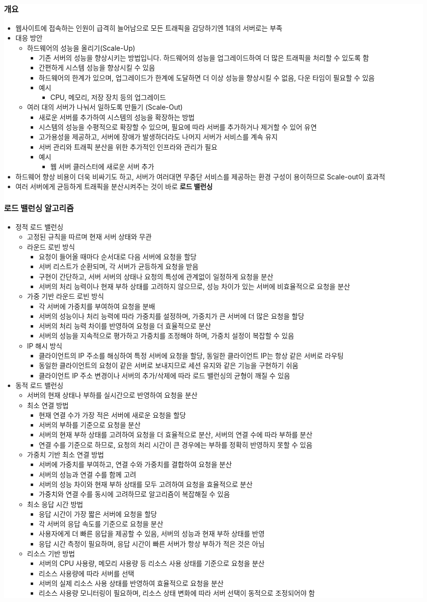 ### 개요

- 웹사이트에 접속하는 인원이 급격히 늘어남으로 모든 트래픽을 감당하기엔 1대의 서버로는 부족
- 대응 방안
    - 하드웨어의 성능을 올리기(Scale-Up)
        - 기존 서버의 성능을 향상시키는 방법입니다. 하드웨어의 성능을 업그레이드하여 더 많은 트래픽을 처리할 수 있도록 함
        - 간편하게 시스템 성능을 향상시킬 수 있음
        - 하드웨어의 한계가 있으며, 업그레이드가 한계에 도달하면 더 이상 성능을 향상시킬 수 없음, 다운 타임이 필요할 수 있음
        - 예시
            - CPU, 메모리, 저장 장치 등의 업그레이드
    - 여러 대의 서버가 나눠서 일하도록 만들기 (Scale-Out)
        - 새로운 서버를 추가하여 시스템의 성능을 확장하는 방법
        - 시스템의 성능을 수평적으로 확장할 수 있으며, 필요에 따라 서버를 추가하거나 제거할 수 있어 유연
        - 고가용성을 제공하고, 서버에 장애가 발생하더라도 나머지 서버가 서비스를 계속 유지
        - 서버 관리와 트래픽 분산을 위한 추가적인 인프라와 관리가 필요
        - 예시
            - 웹 서버 클러스터에 새로운 서버 추가
- 하드웨어 향상 비용이 더욱 비싸기도 하고, 서버가 여러대면 무중단 서비스를 제공하는 환경 구성이 용이하므로 Scale-out이 효과적
- 여러 서버에게 균등하게 트래픽을 분산시켜주는 것이 바로 **로드 밸런싱**

### 로드 밸런싱 알고리즘

- 정적 로드 밸런싱
    - 고정된 규칙을 따르며 현재 서버 상태와 무관
    - 라운드 로빈 방식
        - 요청이 들어올 때마다 순서대로 다음 서버에 요청을 할당
        - 서버 리스트가 순환되며, 각 서버가 균등하게 요청을 받음
        - 구현이 간단하고, 서버 서버의 상태나 요청의 특성에 관계없이 일정하게 요청을 분산
        - 서버의 처리 능력이나 현재 부하 상태를 고려하지 않으므로, 성능 차이가 있는 서버에 비효율적으로 요청을 분산
    - 가중 기반 라운드 로빈 방식
        - 각 서버에 가중치를 부여하여 요청을 분배
        - 서버의 성능이나 처리 능력에 따라 가중치를 설정하며, 가중치가 큰 서버에 더 많은 요청을 할당
        - 서버의 처리 능력 차이를 반영하여 요청을 더 효율적으로 분산
        - 서버의 성능을 지속적으로 평가하고 가중치를 조정해야 하며, 가중치 설정이 복잡할 수 있음
    - IP 해시 방식
        - 클라이언트의 IP 주소를 해싱하여 특정 서버에 요청을 할당, 동일한 클라이언트 IP는 항상 같은 서버로 라우팅
        - 동일한 클라이언트의 요청이 같은 서버로 보내지므로 세션 유지와 같은 기능을 구현하기 쉬움
        - 클라이언트 IP 주소 변경이나 서버의 추가/삭제에 따라 로드 밸런싱의 균형이 깨질 수 있음
- 동적 로드 밸런싱
    - 서버의 현재 상태나 부하를 실시간으로 반영하여 요청을 분산
    - 최소 연결 방법
        - 현재 연결 수가 가장 적은 서버에 새로운 요청을 할당
        - 서버의 부하를 기준으로 요청을 분산
        - 서버의 현재 부하 상태를 고려하여 요청을 더 효율적으로 분산, 서버의 연결 수에 따라 부하를 분산
        - 연결 수를 기준으로 하므로, 요청의 처리 시간이 큰 경우에는 부하를 정확히 반영하지 못할 수 있음
    - 가중치 기반 최소 연결 방법
        - 서버에 가중치를 부여하고, 연결 수와 가중치를 결합하여 요청을 분산
        - 서버의 성능과 연결 수를 함께 고려
        - 서버의 성능 차이와 현재 부하 상태를 모두 고려하여 요청을 효율적으로 분산
        - 가중치와 연결 수를 동시에 고려하므로 알고리즘이 복잡해질 수 있음
    - 최소 응답 시간 방법
        - 응답 시간이 가장 짧은 서버에 요청을 할당
        - 각 서버의 응답 속도를 기준으로 요청을 분산
        - 사용자에게 더 빠른 응답을 제공할 수 있음, 서버의 성능과 현재 부하 상태를 반영
        - 응답 시간 측정이 필요하며, 응답 시간이 빠른 서버가 항상 부하가 적은 것은 아님
    - 리소스 기반 방법
        - 서버의 CPU 사용량, 메모리 사용량 등 리소스 사용 상태를 기준으로 요청을 분산
        - 리소스 사용량에 따라 서버를 선택
        - 서버의 실제 리소스 사용 상태를 반영하여 효율적으로 요청을 분산
        - 리소스 사용량 모니터링이 필요하며, 리소스 상태 변화에 따라 서버 선택이 동적으로 조정되어야 함
